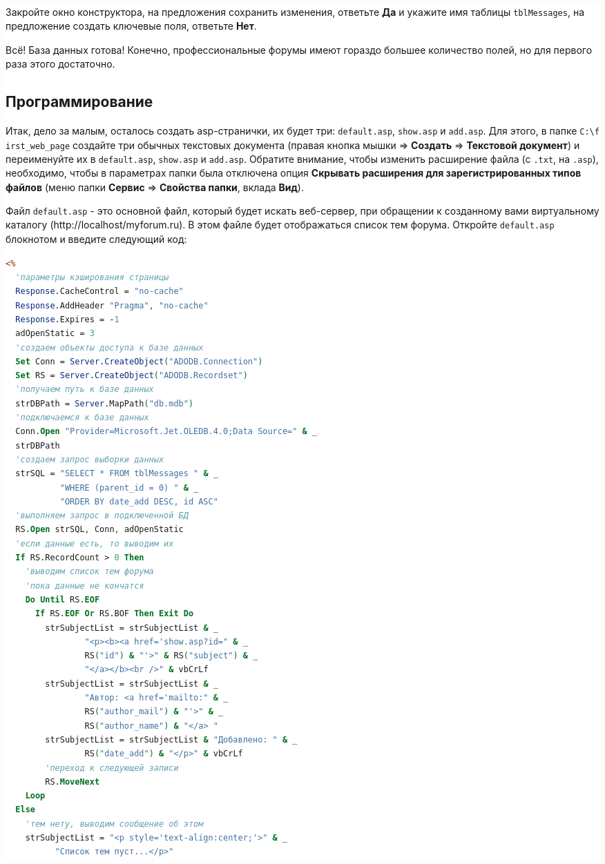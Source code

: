 Закройте окно конструктора, на предложения сохранить изменения, ответьте **Да** и укажите имя таблицы `tblMessages`, на предложение создать ключевые поля, ответьте **Нет**.

Всё! База данных готова! Конечно, профессиональные форумы имеют гораздо большее количество полей, но для первого раза этого достаточно.

## Программирование

Итак, дело за малым, осталось создать asp-странички, их будет три: `default.asp`, `show.asp` и `add.asp`.
Для этого, в папке `C:\first_web_page` создайте три обычных текстовых документа (правая кнопка мышки => **Создать** => **Текстовой документ**) и переименуйте их в `default.asp`, `show.asp` и `add.asp`. Обратите внимание, чтобы изменить расширение файла (с `.txt`, на `.asp`), необходимо, чтобы в параметрах папки была отключена опция **Скрывать расширения для зарегистрированных типов файлов** (меню папки **Сервис** => **Свойства папки**, вклада **Вид**).

Файл `default.asp` - это основной файл, который будет искать веб-сервер, при обращении к созданному вами виртуальному каталогу (http://localhost/myforum.ru).
В этом файле будет отображаться список тем форума. Откройте `default.asp` блокнотом и введите следующий код:

```asp
<%
  'параметры кэширования страницы
  Response.CacheControl = "no-cache"
  Response.AddHeader "Pragma", "no-cache"
  Response.Expires = -1
  adOpenStatic = 3
  'создаем объекты доступа к базе данных
  Set Conn = Server.CreateObject("ADODB.Connection")
  Set RS = Server.CreateObject("ADODB.Recordset")
  'получаем путь к базе данных
  strDBPath = Server.MapPath("db.mdb")
  'подключаемся к базе данных
  Conn.Open "Provider=Microsoft.Jet.OLEDB.4.0;Data Source=" & _
  strDBPath
  'создаем запрос выборки данных
  strSQL = "SELECT * FROM tblMessages " & _
           "WHERE (parent_id = 0) " & _
           "ORDER BY date_add DESC, id ASC"
  'выполняем запрос в подключенной БД
  RS.Open strSQL, Conn, adOpenStatic
  'если данные есть, то выводим их
  If RS.RecordCount > 0 Then
    'выводим список тем форума
    'пока данные не кончатся
    Do Until RS.EOF
      If RS.EOF Or RS.BOF Then Exit Do
        strSubjectList = strSubjectList & _
                "<p><b><a href='show.asp?id=" & _
                RS("id") & "'>" & RS("subject") & _
                "</a></b><br />" & vbCrLf
        strSubjectList = strSubjectList & _
                "Автор: <a href='mailto:" & _
                RS("author_mail") & "'>" & _
                RS("author_name") & "</a> "
        strSubjectList = strSubjectList & "Добавлено: " & _
                RS("date_add") & "</p>" & vbCrLf
        'переход к следующей записи
        RS.MoveNext
    Loop
  Else
    'тем нету, выводим сообщение об этом
    strSubjectList = "<p style='text-align:center;'>" & _
          "Список тем пуст...</p>"
```